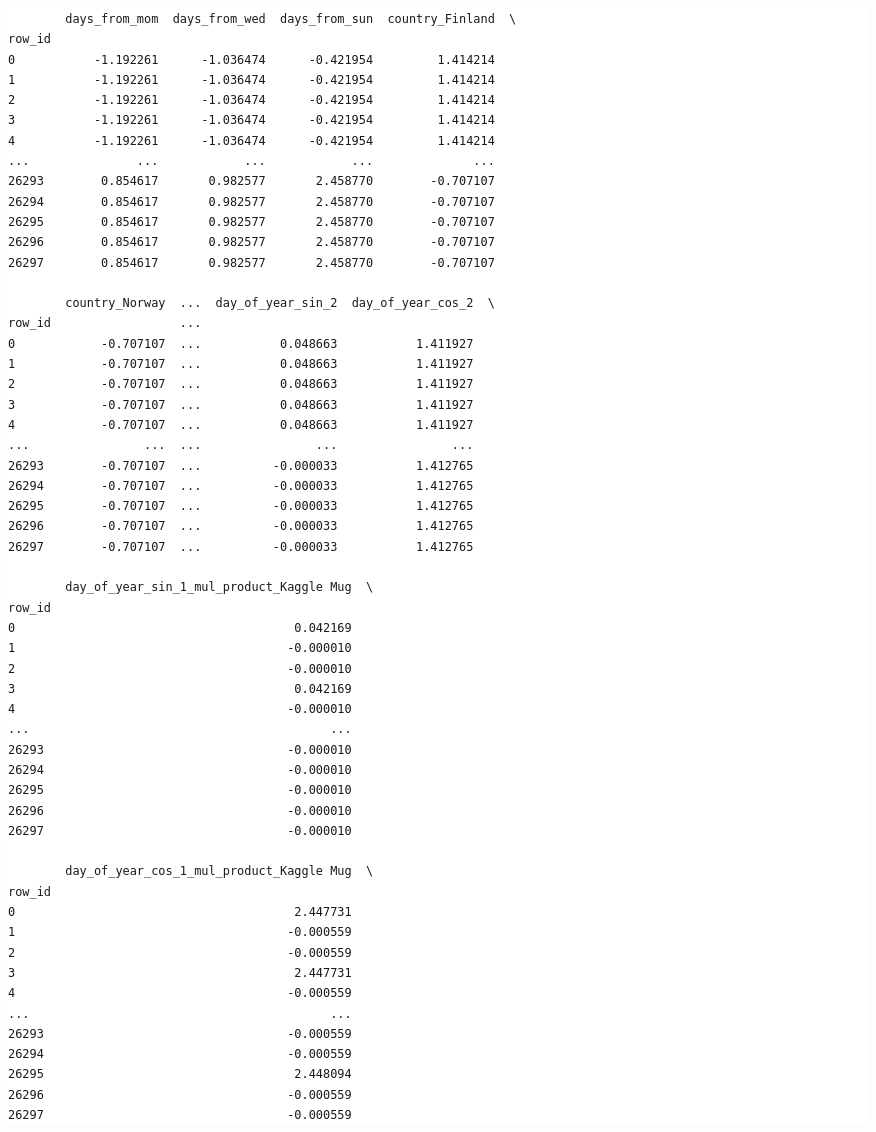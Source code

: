             days_from_mom  days_from_wed  days_from_sun  country_Finland  \
    row_id                                                                 
    0           -1.192261      -1.036474      -0.421954         1.414214   
    1           -1.192261      -1.036474      -0.421954         1.414214   
    2           -1.192261      -1.036474      -0.421954         1.414214   
    3           -1.192261      -1.036474      -0.421954         1.414214   
    4           -1.192261      -1.036474      -0.421954         1.414214   
    ...               ...            ...            ...              ...   
    26293        0.854617       0.982577       2.458770        -0.707107   
    26294        0.854617       0.982577       2.458770        -0.707107   
    26295        0.854617       0.982577       2.458770        -0.707107   
    26296        0.854617       0.982577       2.458770        -0.707107   
    26297        0.854617       0.982577       2.458770        -0.707107   
    
            country_Norway  ...  day_of_year_sin_2  day_of_year_cos_2  \
    row_id                  ...                                         
    0            -0.707107  ...           0.048663           1.411927   
    1            -0.707107  ...           0.048663           1.411927   
    2            -0.707107  ...           0.048663           1.411927   
    3            -0.707107  ...           0.048663           1.411927   
    4            -0.707107  ...           0.048663           1.411927   
    ...                ...  ...                ...                ...   
    26293        -0.707107  ...          -0.000033           1.412765   
    26294        -0.707107  ...          -0.000033           1.412765   
    26295        -0.707107  ...          -0.000033           1.412765   
    26296        -0.707107  ...          -0.000033           1.412765   
    26297        -0.707107  ...          -0.000033           1.412765   
    
            day_of_year_sin_1_mul_product_Kaggle Mug  \
    row_id                                             
    0                                       0.042169   
    1                                      -0.000010   
    2                                      -0.000010   
    3                                       0.042169   
    4                                      -0.000010   
    ...                                          ...   
    26293                                  -0.000010   
    26294                                  -0.000010   
    26295                                  -0.000010   
    26296                                  -0.000010   
    26297                                  -0.000010   
    
            day_of_year_cos_1_mul_product_Kaggle Mug  \
    row_id                                             
    0                                       2.447731   
    1                                      -0.000559   
    2                                      -0.000559   
    3                                       2.447731   
    4                                      -0.000559   
    ...                                          ...   
    26293                                  -0.000559   
    26294                                  -0.000559   
    26295                                   2.448094   
    26296                                  -0.000559   
    26297                                  -0.000559   
    